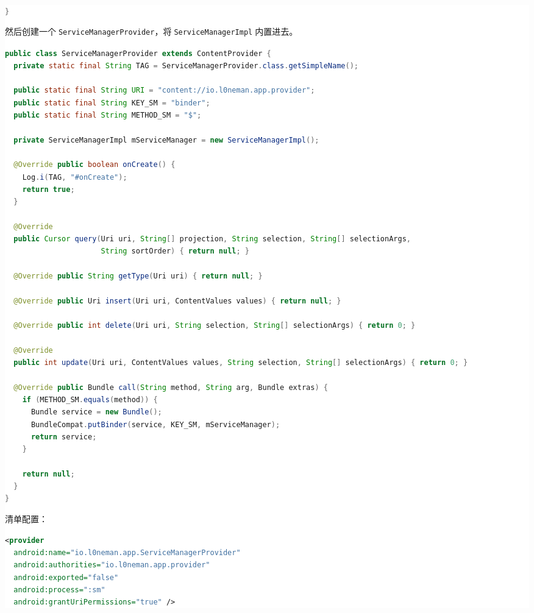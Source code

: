 ```java
}
```

然后创建一个 `ServiceManagerProvider`，将 `ServiceManagerImpl` 内置进去。

```java
public class ServiceManagerProvider extends ContentProvider {
  private static final String TAG = ServiceManagerProvider.class.getSimpleName();

  public static final String URI = "content://io.l0neman.app.provider";
  public static final String KEY_SM = "binder";
  public static final String METHOD_SM = "$";

  private ServiceManagerImpl mServiceManager = new ServiceManagerImpl();

  @Override public boolean onCreate() {
    Log.i(TAG, "#onCreate");
    return true;
  }

  @Override
  public Cursor query(Uri uri, String[] projection, String selection, String[] selectionArgs,
                      String sortOrder) { return null; }

  @Override public String getType(Uri uri) { return null; }

  @Override public Uri insert(Uri uri, ContentValues values) { return null; }

  @Override public int delete(Uri uri, String selection, String[] selectionArgs) { return 0; }

  @Override
  public int update(Uri uri, ContentValues values, String selection, String[] selectionArgs) { return 0; }

  @Override public Bundle call(String method, String arg, Bundle extras) {
    if (METHOD_SM.equals(method)) {
      Bundle service = new Bundle();
      BundleCompat.putBinder(service, KEY_SM, mServiceManager);
      return service;
    }

    return null;
  }
}
```

清单配置：

```xml
<provider
  android:name="io.l0neman.app.ServiceManagerProvider"
  android:authorities="io.l0neman.app.provider"
  android:exported="false"
  android:process=":sm"
  android:grantUriPermissions="true" />
```
